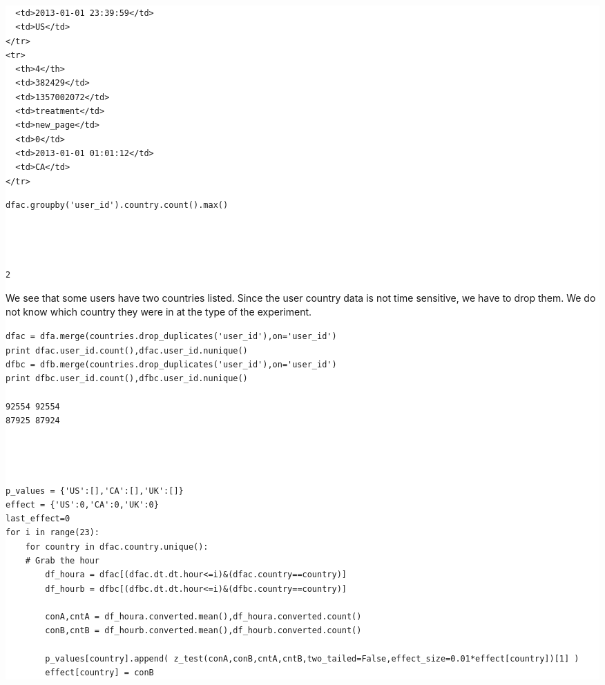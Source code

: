       <td>2013-01-01 23:39:59</td>
      <td>US</td>
    </tr>
    <tr>
      <th>4</th>
      <td>382429</td>
      <td>1357002072</td>
      <td>treatment</td>
      <td>new_page</td>
      <td>0</td>
      <td>2013-01-01 01:01:12</td>
      <td>CA</td>
    </tr>
  </tbody>
</table>
</div>




    dfac.groupby('user_id').country.count().max()




    2



We see that some users have two countries listed.  Since the user country data is not time sensitive, we have to drop them.  We do not know which country they were in at the type of the experiment.


    dfac = dfa.merge(countries.drop_duplicates('user_id'),on='user_id')
    print dfac.user_id.count(),dfac.user_id.nunique()
    dfbc = dfb.merge(countries.drop_duplicates('user_id'),on='user_id')
    print dfbc.user_id.count(),dfbc.user_id.nunique()

    92554 92554
    87925 87924



    
    p_values = {'US':[],'CA':[],'UK':[]}
    effect = {'US':0,'CA':0,'UK':0}
    last_effect=0
    for i in range(23):
        for country in dfac.country.unique():
        # Grab the hour
            df_houra = dfac[(dfac.dt.dt.hour<=i)&(dfac.country==country)]
            df_hourb = dfbc[(dfbc.dt.dt.hour<=i)&(dfbc.country==country)]
    
            conA,cntA = df_houra.converted.mean(),df_houra.converted.count()
            conB,cntB = df_hourb.converted.mean(),df_hourb.converted.count()
    
            p_values[country].append( z_test(conA,conB,cntA,cntB,two_tailed=False,effect_size=0.01*effect[country])[1] )
            effect[country] = conB
    